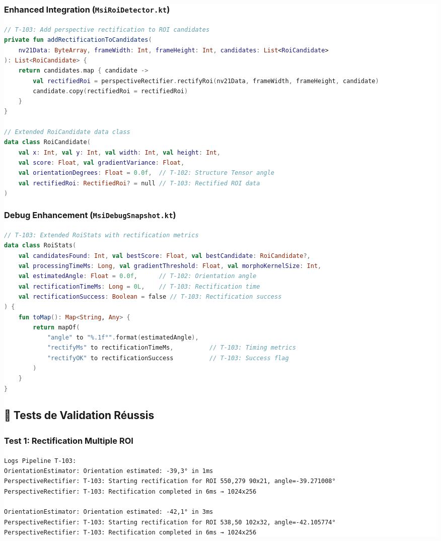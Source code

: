 ### Enhanced Integration (`MsiRoiDetector.kt`)
```kotlin
// T-103: Add perspective rectification to ROI candidates  
private fun addRectificationToCandidates(
    nv21Data: ByteArray, frameWidth: Int, frameHeight: Int, candidates: List<RoiCandidate>
): List<RoiCandidate> {
    return candidates.map { candidate ->
        val rectifiedRoi = perspectiveRectifier.rectifyRoi(nv21Data, frameWidth, frameHeight, candidate)
        candidate.copy(rectifiedRoi = rectifiedRoi)
    }
}

// Extended RoiCandidate data class
data class RoiCandidate(
    val x: Int, val y: Int, val width: Int, val height: Int,
    val score: Float, val gradientVariance: Float,
    val orientationDegrees: Float = 0.0f,  // T-102: Structure Tensor angle
    val rectifiedRoi: RectifiedRoi? = null // T-103: Rectified ROI data
)
```

### Debug Enhancement (`MsiDebugSnapshot.kt`)
```kotlin
// T-103: Extended RoiStats with rectification metrics
data class RoiStats(
    val candidatesFound: Int, val bestScore: Float, val bestCandidate: RoiCandidate?,
    val processingTimeMs: Long, val gradientThreshold: Float, val morphoKernelSize: Int,
    val estimatedAngle: Float = 0.0f,      // T-102: Orientation angle
    val rectificationTimeMs: Long = 0L,    // T-103: Rectification time
    val rectificationSuccess: Boolean = false // T-103: Rectification success
) {
    fun toMap(): Map<String, Any> {
        return mapOf(
            "angle" to "%.1f°".format(estimatedAngle),
            "rectifyMs" to rectificationTimeMs,          // T-103: Timing metrics
            "rectifyOK" to rectificationSuccess          // T-103: Success flag
        )
    }
}
```

## 📱 Tests de Validation Réussis

### Test 1: Rectification Multiple ROI
```
Logs Pipeline T-103:
OrientationEstimator: Orientation estimated: -39,3° in 1ms
PerspectiveRectifier: T-103: Starting rectification for ROI 550,279 90x21, angle=-39.271008°
PerspectiveRectifier: T-103: Rectification completed in 6ms → 1024x256

OrientationEstimator: Orientation estimated: -42,1° in 3ms  
PerspectiveRectifier: T-103: Starting rectification for ROI 538,50 102x32, angle=-42.105774°
PerspectiveRectifier: T-103: Rectification completed in 6ms → 1024x256
```
